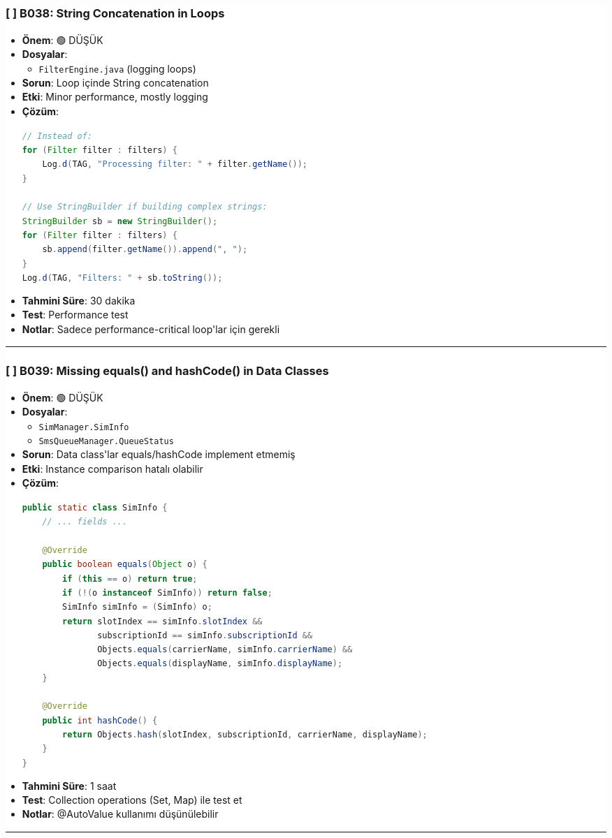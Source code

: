 ### [ ] B038: String Concatenation in Loops
- **Önem**: 🟢 DÜŞÜK
- **Dosyalar**:
  - `FilterEngine.java` (logging loops)
- **Sorun**: Loop içinde String concatenation
- **Etki**: Minor performance, mostly logging
- **Çözüm**:
  ```java
  // Instead of:
  for (Filter filter : filters) {
      Log.d(TAG, "Processing filter: " + filter.getName());
  }

  // Use StringBuilder if building complex strings:
  StringBuilder sb = new StringBuilder();
  for (Filter filter : filters) {
      sb.append(filter.getName()).append(", ");
  }
  Log.d(TAG, "Filters: " + sb.toString());
  ```
- **Tahmini Süre**: 30 dakika
- **Test**: Performance test
- **Notlar**: Sadece performance-critical loop'lar için gerekli

---

### [ ] B039: Missing equals() and hashCode() in Data Classes
- **Önem**: 🟢 DÜŞÜK
- **Dosyalar**:
  - `SimManager.SimInfo`
  - `SmsQueueManager.QueueStatus`
- **Sorun**: Data class'lar equals/hashCode implement etmemiş
- **Etki**: Instance comparison hatalı olabilir
- **Çözüm**:
  ```java
  public static class SimInfo {
      // ... fields ...

      @Override
      public boolean equals(Object o) {
          if (this == o) return true;
          if (!(o instanceof SimInfo)) return false;
          SimInfo simInfo = (SimInfo) o;
          return slotIndex == simInfo.slotIndex &&
                 subscriptionId == simInfo.subscriptionId &&
                 Objects.equals(carrierName, simInfo.carrierName) &&
                 Objects.equals(displayName, simInfo.displayName);
      }

      @Override
      public int hashCode() {
          return Objects.hash(slotIndex, subscriptionId, carrierName, displayName);
      }
  }
  ```
- **Tahmini Süre**: 1 saat
- **Test**: Collection operations (Set, Map) ile test et
- **Notlar**: @AutoValue kullanımı düşünülebilir

---